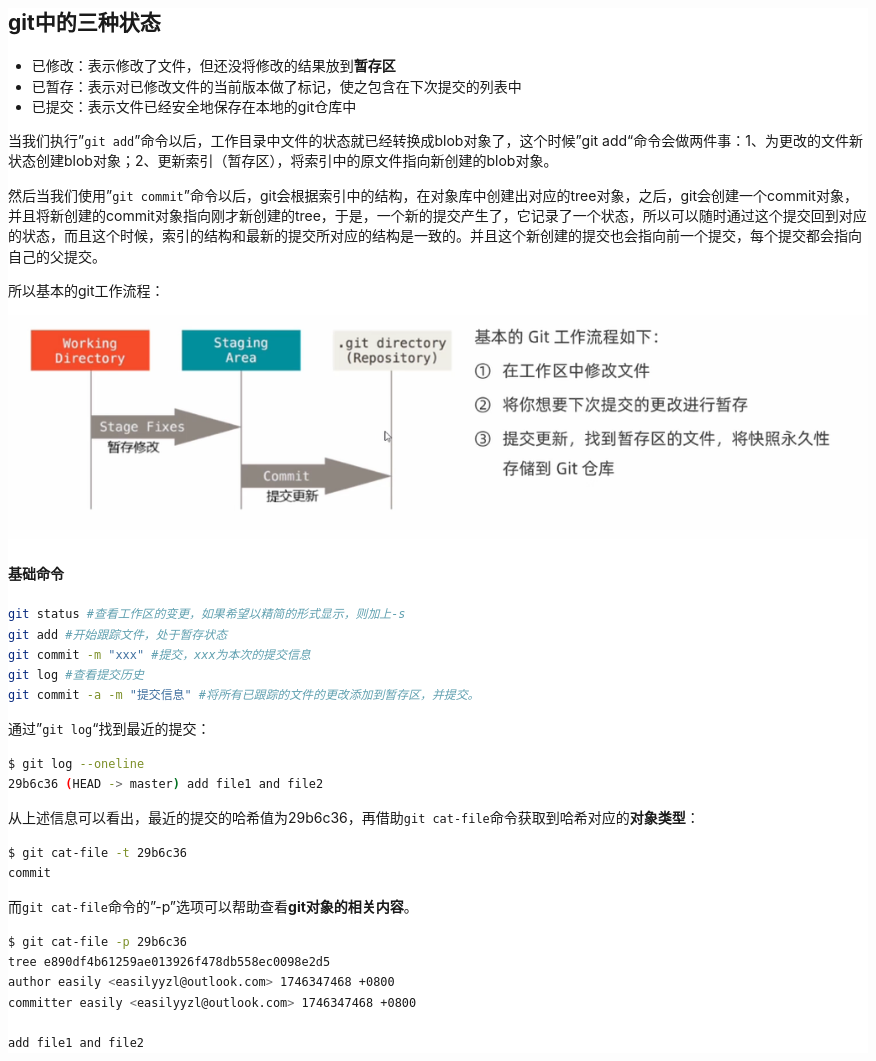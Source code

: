 

## git中的三种状态

- 已修改：表示修改了文件，但还没将修改的结果放到**暂存区**
- 已暂存：表示对已修改文件的当前版本做了标记，使之包含在下次提交的列表中
- 已提交：表示文件已经安全地保存在本地的git仓库中

当我们执行”`git add`”命令以后，工作目录中文件的状态就已经转换成blob对象了，这个时候”git add“命令会做两件事：1、为更改的文件新状态创建blob对象；2、更新索引（暂存区），将索引中的原文件指向新创建的blob对象。

然后当我们使用”`git commit`”命令以后，git会根据索引中的结构，在对象库中创建出对应的tree对象，之后，git会创建一个commit对象，并且将新创建的commit对象指向刚才新创建的tree，于是，一个新的提交产生了，它记录了一个状态，所以可以随时通过这个提交回到对应的状态，而且这个时候，索引的结构和最新的提交所对应的结构是一致的。并且这个新创建的提交也会指向前一个提交，每个提交都会指向自己的父提交。

所以基本的git工作流程：

![图片2](./assets/未命名图片.png)

#### 基础命令

```bash
git status #查看工作区的变更，如果希望以精简的形式显示，则加上-s
git add #开始跟踪文件，处于暂存状态
git commit -m "xxx" #提交，xxx为本次的提交信息
git log #查看提交历史
git commit -a -m "提交信息" #将所有已跟踪的文件的更改添加到暂存区，并提交。
```

通过”`git log`“找到最近的提交：

```bash
$ git log --oneline
29b6c36 (HEAD -> master) add file1 and file2
```

从上述信息可以看出，最近的提交的哈希值为29b6c36，再借助`git cat-file`命令获取到哈希对应的**对象类型**：

```bash
$ git cat-file -t 29b6c36
commit
```

而`git cat-file`命令的”-p”选项可以帮助查看**git对象的相关内容**。

```bash
$ git cat-file -p 29b6c36
tree e890df4b61259ae013926f478db558ec0098e2d5
author easily <easilyyzl@outlook.com> 1746347468 +0800
committer easily <easilyyzl@outlook.com> 1746347468 +0800

add file1 and file2
```
